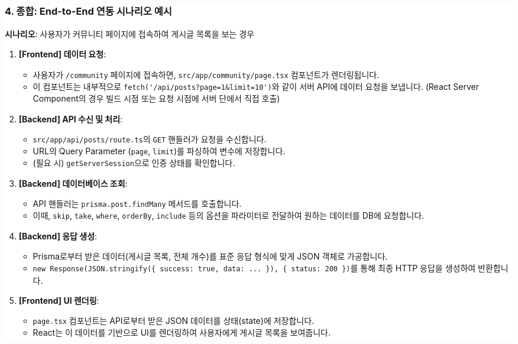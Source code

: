 ### 4. 종합: End-to-End 연동 시나리오 예시

**시나리오**: 사용자가 커뮤니티 페이지에 접속하여 게시글 목록을 보는 경우

1.  **[Frontend] 데이터 요청**:
    *   사용자가 `/community` 페이지에 접속하면, `src/app/community/page.tsx` 컴포넌트가 렌더링됩니다.
    *   이 컴포넌트는 내부적으로 `fetch('/api/posts?page=1&limit=10')`와 같이 서버 API에 데이터 요청을 보냅니다. (React Server Component의 경우 빌드 시점 또는 요청 시점에 서버 단에서 직접 호출)

2.  **[Backend] API 수신 및 처리**:
    *   `src/app/api/posts/route.ts`의 `GET` 핸들러가 요청을 수신합니다.
    *   URL의 Query Parameter (`page`, `limit`)를 파싱하여 변수에 저장합니다.
    *   (필요 시) `getServerSession`으로 인증 상태를 확인합니다.

3.  **[Backend] 데이터베이스 조회**:
    *   API 핸들러는 `prisma.post.findMany` 메서드를 호출합니다.
    *   이때, `skip`, `take`, `where`, `orderBy`, `include` 등의 옵션을 파라미터로 전달하여 원하는 데이터를 DB에 요청합니다.

4.  **[Backend] 응답 생성**:
    *   Prisma로부터 받은 데이터(게시글 목록, 전체 개수)를 표준 응답 형식에 맞게 JSON 객체로 가공합니다.
    *   `new Response(JSON.stringify({ success: true, data: ... }), { status: 200 })`를 통해 최종 HTTP 응답을 생성하여 반환합니다.

5.  **[Frontend] UI 렌더링**:
    *   `page.tsx` 컴포넌트는 API로부터 받은 JSON 데이터를 상태(state)에 저장합니다.
    *   React는 이 데이터를 기반으로 UI를 렌더링하여 사용자에게 게시글 목록을 보여줍니다.